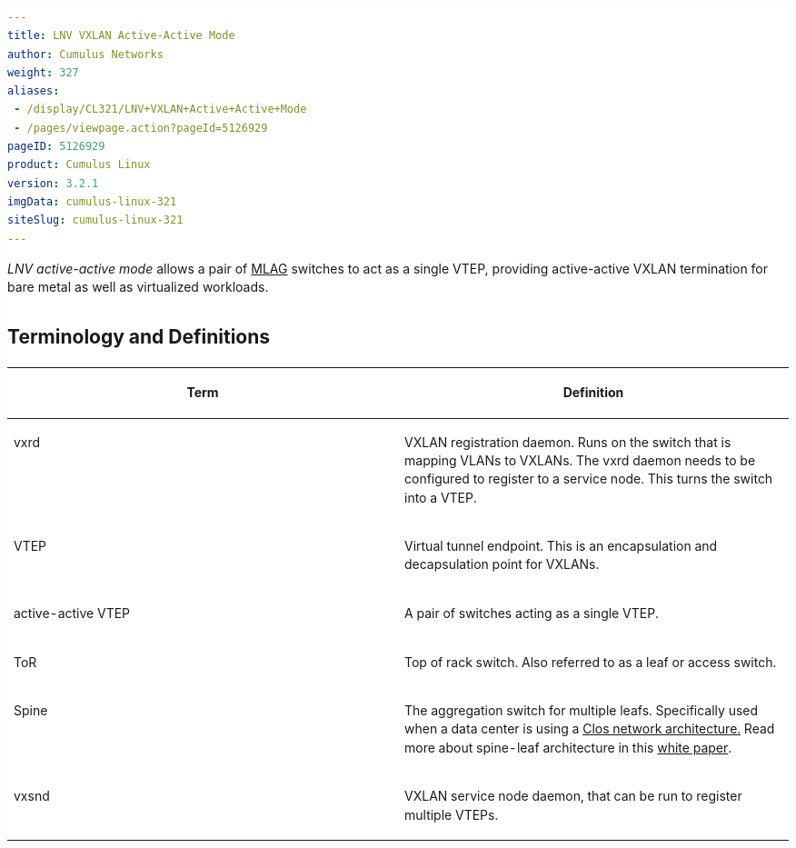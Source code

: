 ```yaml
---
title: LNV VXLAN Active-Active Mode
author: Cumulus Networks
weight: 327
aliases:
 - /display/CL321/LNV+VXLAN+Active+Active+Mode
 - /pages/viewpage.action?pageId=5126929
pageID: 5126929
product: Cumulus Linux
version: 3.2.1
imgData: cumulus-linux-321
siteSlug: cumulus-linux-321
---
```

*LNV active-active mode* allows a pair of
[MLAG](/display/CL321/Multi-Chassis+Link+Aggregation+-+MLAG) switches to
act as a single VTEP, providing active-active VXLAN termination for bare
metal as well as virtualized workloads.

## Terminology and Definitions

<table>
<colgroup>
<col style="width: 50%" />
<col style="width: 50%" />
</colgroup>
<thead>
<tr class="header">
<th><p>Term</p></th>
<th><p>Definition</p></th>
</tr>
</thead>
<tbody>
<tr class="odd">
<td><p>vxrd</p></td>
<td><p>VXLAN registration daemon. Runs on the switch that is mapping VLANs to VXLANs. The vxrd daemon needs to be configured to register to a service node. This turns the switch into a VTEP.</p></td>
</tr>
<tr class="even">
<td><p>VTEP</p></td>
<td><p>Virtual tunnel endpoint. This is an encapsulation and decapsulation point for VXLANs.</p></td>
</tr>
<tr class="odd">
<td><p>active-active VTEP</p></td>
<td><p>A pair of switches acting as a single VTEP.</p></td>
</tr>
<tr class="even">
<td><p>ToR</p></td>
<td><p>Top of rack switch. Also referred to as a leaf or access switch.</p></td>
</tr>
<tr class="odd">
<td><p>Spine</p></td>
<td><p>The aggregation switch for multiple leafs. Specifically used when a data center is using a <a href="https://en.wikipedia.org/wiki/Clos_network" class="external-link">Clos network architecture.</a> Read more about spine-leaf architecture in this <a href="http://go.cumulusnetworks.com/scalable-dcnetworks?utm_source=homepageslider&amp;utm_medium=search&amp;utm_campaign=Whitepaper-Building+Scalable+Datacenter+Networks" class="external-link">white paper</a>.</p></td>
</tr>
<tr class="even">
<td><p>vxsnd</p></td>
<td><p>VXLAN service node daemon, that can be run to register multiple VTEPs.</p></td>
